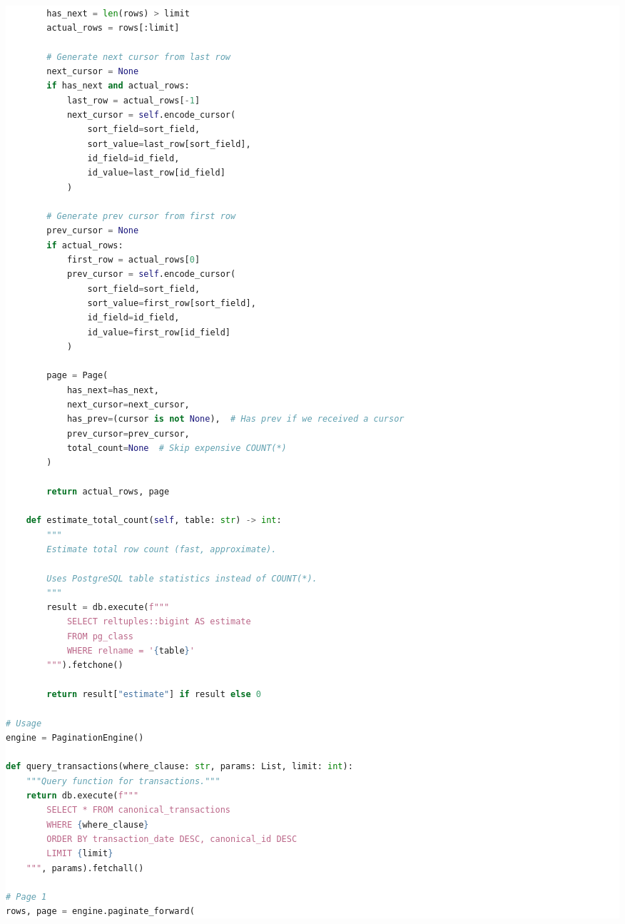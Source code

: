 ```python
        has_next = len(rows) > limit
        actual_rows = rows[:limit]

        # Generate next cursor from last row
        next_cursor = None
        if has_next and actual_rows:
            last_row = actual_rows[-1]
            next_cursor = self.encode_cursor(
                sort_field=sort_field,
                sort_value=last_row[sort_field],
                id_field=id_field,
                id_value=last_row[id_field]
            )

        # Generate prev cursor from first row
        prev_cursor = None
        if actual_rows:
            first_row = actual_rows[0]
            prev_cursor = self.encode_cursor(
                sort_field=sort_field,
                sort_value=first_row[sort_field],
                id_field=id_field,
                id_value=first_row[id_field]
            )

        page = Page(
            has_next=has_next,
            next_cursor=next_cursor,
            has_prev=(cursor is not None),  # Has prev if we received a cursor
            prev_cursor=prev_cursor,
            total_count=None  # Skip expensive COUNT(*)
        )

        return actual_rows, page

    def estimate_total_count(self, table: str) -> int:
        """
        Estimate total row count (fast, approximate).

        Uses PostgreSQL table statistics instead of COUNT(*).
        """
        result = db.execute(f"""
            SELECT reltuples::bigint AS estimate
            FROM pg_class
            WHERE relname = '{table}'
        """).fetchone()

        return result["estimate"] if result else 0

# Usage
engine = PaginationEngine()

def query_transactions(where_clause: str, params: List, limit: int):
    """Query function for transactions."""
    return db.execute(f"""
        SELECT * FROM canonical_transactions
        WHERE {where_clause}
        ORDER BY transaction_date DESC, canonical_id DESC
        LIMIT {limit}
    """, params).fetchall()

# Page 1
rows, page = engine.paginate_forward(
```